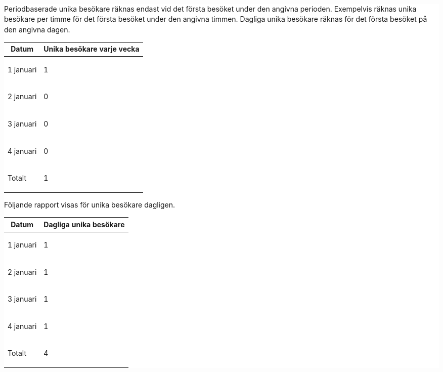 Periodbaserade unika besökare räknas endast vid det första besöket under den angivna perioden. Exempelvis räknas unika besökare per timme för det första besöket under den angivna timmen. Dagliga unika besökare räknas för det första besöket på den angivna dagen.

<table id="table_FF14F05CDFDA4F2E92A62D9D751A1CAA"> 
 <thead> 
  <tr> 
   <th colname="col1" class="entry"> Datum </th> 
   <th colname="col2" class="entry"> Unika besökare varje vecka </th> 
  </tr> 
 </thead>
 <tbody> 
  <tr> 
   <td colname="col1"> <p>1 januari </p> </td> 
   <td colname="col2"> <p>1 </p> </td> 
  </tr> 
  <tr> 
   <td colname="col1"> <p>2 januari </p> </td> 
   <td colname="col2"> <p>0 </p> </td> 
  </tr> 
  <tr> 
   <td colname="col1"> <p>3 januari </p> </td> 
   <td colname="col2"> <p>0 </p> </td> 
  </tr> 
  <tr> 
   <td colname="col1"> <p>4 januari </p> </td> 
   <td colname="col2"> <p>0 </p> </td> 
  </tr> 
  <tr> 
   <td colname="col1"> <p>Totalt </p> </td> 
   <td colname="col2"> <p>1 </p> </td> 
  </tr> 
 </tbody> 
</table>

Följande rapport visas för unika besökare dagligen.

<table id="table_4E44BC4722064501A5B648BE80ED8E60"> 
 <thead> 
  <tr> 
   <th colname="col1" class="entry"> Datum </th> 
   <th colname="col2" class="entry"> Dagliga unika besökare </th> 
  </tr> 
 </thead>
 <tbody> 
  <tr> 
   <td colname="col1"> <p>1 januari </p> </td> 
   <td colname="col2"> <p>1 </p> </td> 
  </tr> 
  <tr> 
   <td colname="col1"> <p>2 januari </p> </td> 
   <td colname="col2"> <p>1 </p> </td> 
  </tr> 
  <tr> 
   <td colname="col1"> <p>3 januari </p> </td> 
   <td colname="col2"> <p>1 </p> </td> 
  </tr> 
  <tr> 
   <td colname="col1"> <p>4 januari </p> </td> 
   <td colname="col2"> <p>1 </p> </td> 
  </tr> 
  <tr> 
   <td colname="col1"> <p>Totalt </p> </td> 
   <td colname="col2"> <p>4 </p> </td> 
  </tr> 